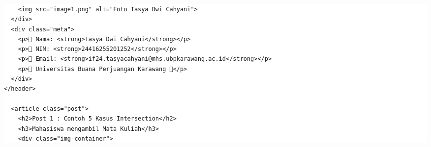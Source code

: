         <img src="image1.png" alt="Foto Tasya Dwi Cahyani">
      </div>
      <div class="meta">
        <p>🌸 Nama: <strong>Tasya Dwi Cahyani</strong></p>
        <p>🌷 NIM: <strong>24416255201252</strong></p>
        <p>💐 Email: <strong>if24.tasyacahyani@mhs.ubpkarawang.ac.id</strong></p>
        <p>🍒 Universitas Buana Perjuangan Karawang 🍒</p>
      </div>
    </header>

      <article class="post">
        <h2>Post 1 : Contoh 5 Kasus Intersection</h2>
        <h3>Mahasiswa mengambil Mata Kuliah</h3>
        <div class="img-container">